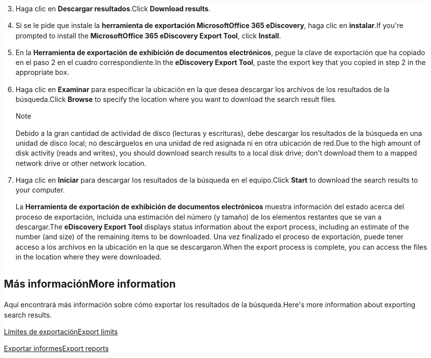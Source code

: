 3. <span data-ttu-id="8c23e-201">Haga clic en **Descargar resultados**.</span><span class="sxs-lookup"><span data-stu-id="8c23e-201">Click **Download results**.</span></span>
    
4. <span data-ttu-id="8c23e-202">Si se le pide que instale la **herramienta de exportación MicrosoftOffice 365 eDiscovery**, haga clic en **instalar**.</span><span class="sxs-lookup"><span data-stu-id="8c23e-202">If you're prompted to install the **MicrosoftOffice 365 eDiscovery Export Tool**, click **Install**.</span></span>
    
5. <span data-ttu-id="8c23e-203">En la **Herramienta de exportación de exhibición de documentos electrónicos**, pegue la clave de exportación que ha copiado en el paso 2 en el cuadro correspondiente.</span><span class="sxs-lookup"><span data-stu-id="8c23e-203">In the **eDiscovery Export Tool**, paste the export key that you copied in step 2 in the appropriate box.</span></span>
    
6. <span data-ttu-id="8c23e-204">Haga clic en **Examinar** para especificar la ubicación en la que desea descargar los archivos de los resultados de la búsqueda.</span><span class="sxs-lookup"><span data-stu-id="8c23e-204">Click **Browse** to specify the location where you want to download the search result files.</span></span> 
    
    > [!NOTE]
    > <span data-ttu-id="8c23e-205">Debido a la gran cantidad de actividad de disco (lecturas y escrituras), debe descargar los resultados de la búsqueda en una unidad de disco local; no descárguelos en una unidad de red asignada ni en otra ubicación de red.</span><span class="sxs-lookup"><span data-stu-id="8c23e-205">Due to the high amount of disk activity (reads and writes), you should download search results to a local disk drive; don't download them to a mapped network drive or other network location.</span></span> 
  
1. <span data-ttu-id="8c23e-206">Haga clic en **Iniciar** para descargar los resultados de la búsqueda en el equipo.</span><span class="sxs-lookup"><span data-stu-id="8c23e-206">Click **Start** to download the search results to your computer.</span></span> 
    
    <span data-ttu-id="8c23e-207">La **Herramienta de exportación de exhibición de documentos electrónicos** muestra información del estado acerca del proceso de exportación, incluida una estimación del número (y tamaño) de los elementos restantes que se van a descargar.</span><span class="sxs-lookup"><span data-stu-id="8c23e-207">The **eDiscovery Export Tool** displays status information about the export process, including an estimate of the number (and size) of the remaining items to be downloaded.</span></span> <span data-ttu-id="8c23e-208">Una vez finalizado el proceso de exportación, puede tener acceso a los archivos en la ubicación en la que se descargaron.</span><span class="sxs-lookup"><span data-stu-id="8c23e-208">When the export process is complete, you can access the files in the location where they were downloaded.</span></span> 
    

  
## <a name="more-information"></a><span data-ttu-id="8c23e-209">Más información</span><span class="sxs-lookup"><span data-stu-id="8c23e-209">More information</span></span>

<span data-ttu-id="8c23e-210">Aquí encontrará más información sobre cómo exportar los resultados de la búsqueda.</span><span class="sxs-lookup"><span data-stu-id="8c23e-210">Here's more information about exporting search results.</span></span>
  
[<span data-ttu-id="8c23e-211">Límites de exportación</span><span class="sxs-lookup"><span data-stu-id="8c23e-211">Export limits</span></span>](#export-limits)
  
[<span data-ttu-id="8c23e-212">Exportar informes</span><span class="sxs-lookup"><span data-stu-id="8c23e-212">Export reports</span></span>](#export-reports)
  